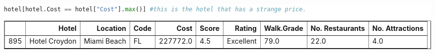 

```python
hotel[hotel.Cost == hotel["Cost"].max()] #this is the hotel that has a strange price. 
```




<div>
<style scoped>
    .dataframe tbody tr th:only-of-type {
        vertical-align: middle;
    }

    .dataframe tbody tr th {
        vertical-align: top;
    }

    .dataframe thead th {
        text-align: right;
    }
</style>
<table border="1" class="dataframe">
  <thead>
    <tr style="text-align: right;">
      <th></th>
      <th>Hotel</th>
      <th>Location</th>
      <th>Code</th>
      <th>Cost</th>
      <th>Score</th>
      <th>Rating</th>
      <th>Walk.Grade</th>
      <th>No. Restaurants</th>
      <th>No. Attractions</th>
    </tr>
  </thead>
  <tbody>
    <tr>
      <td>895</td>
      <td>Hotel Croydon</td>
      <td>Miami Beach</td>
      <td>FL</td>
      <td>227772.0</td>
      <td>4.5</td>
      <td>Excellent</td>
      <td>79.0</td>
      <td>22.0</td>
      <td>4.0</td>
    </tr>
  </tbody>
</table>
</div>
